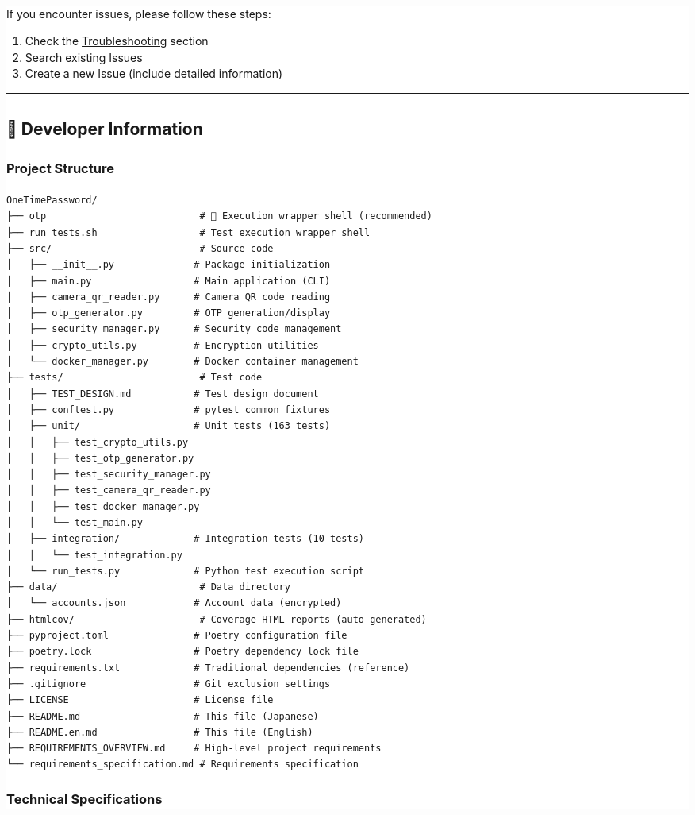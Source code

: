 If you encounter issues, please follow these steps:

1. Check the [Troubleshooting](#-troubleshooting) section
2. Search existing Issues
3. Create a new Issue (include detailed information)

---

## 🔧 Developer Information

### Project Structure

```
OneTimePassword/
├── otp                           # 🚀 Execution wrapper shell (recommended)
├── run_tests.sh                  # Test execution wrapper shell
├── src/                          # Source code
│   ├── __init__.py              # Package initialization
│   ├── main.py                  # Main application (CLI)
│   ├── camera_qr_reader.py      # Camera QR code reading
│   ├── otp_generator.py         # OTP generation/display
│   ├── security_manager.py      # Security code management
│   ├── crypto_utils.py          # Encryption utilities
│   └── docker_manager.py        # Docker container management
├── tests/                        # Test code
│   ├── TEST_DESIGN.md           # Test design document
│   ├── conftest.py              # pytest common fixtures
│   ├── unit/                    # Unit tests (163 tests)
│   │   ├── test_crypto_utils.py
│   │   ├── test_otp_generator.py
│   │   ├── test_security_manager.py
│   │   ├── test_camera_qr_reader.py
│   │   ├── test_docker_manager.py
│   │   └── test_main.py
│   ├── integration/             # Integration tests (10 tests)
│   │   └── test_integration.py
│   └── run_tests.py             # Python test execution script
├── data/                         # Data directory
│   └── accounts.json            # Account data (encrypted)
├── htmlcov/                      # Coverage HTML reports (auto-generated)
├── pyproject.toml               # Poetry configuration file
├── poetry.lock                  # Poetry dependency lock file
├── requirements.txt             # Traditional dependencies (reference)
├── .gitignore                   # Git exclusion settings
├── LICENSE                      # License file
├── README.md                    # This file (Japanese)
├── README.en.md                 # This file (English)
├── REQUIREMENTS_OVERVIEW.md     # High-level project requirements
└── requirements_specification.md # Requirements specification
```

### Technical Specifications
